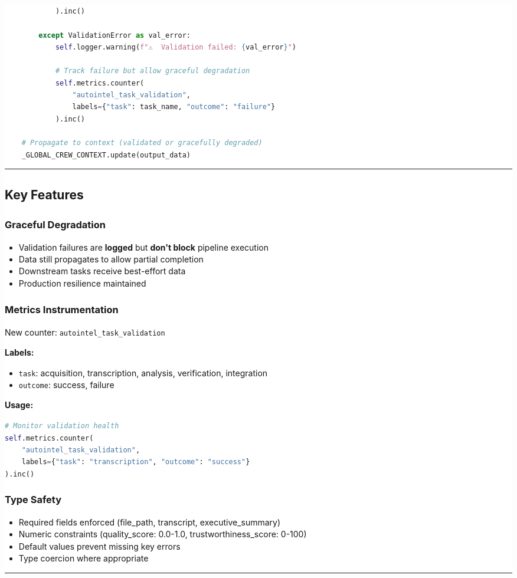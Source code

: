 ```python
            ).inc()
            
        except ValidationError as val_error:
            self.logger.warning(f"⚠️  Validation failed: {val_error}")
            
            # Track failure but allow graceful degradation
            self.metrics.counter(
                "autointel_task_validation",
                labels={"task": task_name, "outcome": "failure"}
            ).inc()
    
    # Propagate to context (validated or gracefully degraded)
    _GLOBAL_CREW_CONTEXT.update(output_data)
```

---

## Key Features

### Graceful Degradation

- Validation failures are **logged** but **don't block** pipeline execution
- Data still propagates to allow partial completion
- Downstream tasks receive best-effort data
- Production resilience maintained

### Metrics Instrumentation

New counter: `autointel_task_validation`

**Labels:**

- `task`: acquisition, transcription, analysis, verification, integration
- `outcome`: success, failure

**Usage:**

```python
# Monitor validation health
self.metrics.counter(
    "autointel_task_validation",
    labels={"task": "transcription", "outcome": "success"}
).inc()
```

### Type Safety

- Required fields enforced (file_path, transcript, executive_summary)
- Numeric constraints (quality_score: 0.0-1.0, trustworthiness_score: 0-100)
- Default values prevent missing key errors
- Type coercion where appropriate

---
